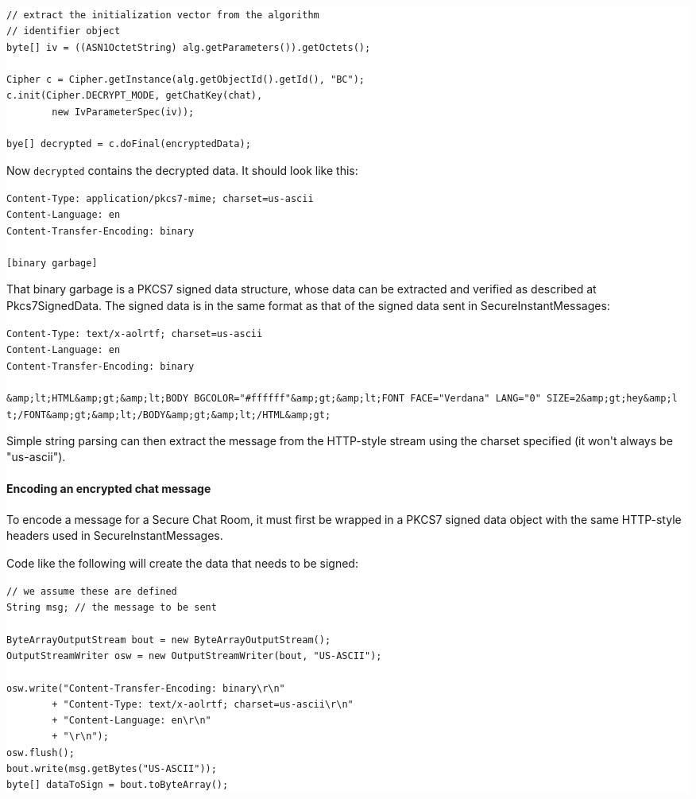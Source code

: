 ```
// extract the initialization vector from the algorithm
// identifier object
byte[] iv = ((ASN1OctetString) alg.getParameters()).getOctets();

Cipher c = Cipher.getInstance(alg.getObjectId().getId(), "BC");
c.init(Cipher.DECRYPT_MODE, getChatKey(chat),
        new IvParameterSpec(iv));

bye[] decrypted = c.doFinal(encryptedData);
```

Now `decrypted` contains the decrypted data. It should look like this:

```
Content-Type: application/pkcs7-mime; charset=us-ascii
Content-Language: en
Content-Transfer-Encoding: binary

[binary garbage]
```

That binary garbage is a PKCS7 signed data structure, whose data can be extracted and verified as described at Pkcs7SignedData. The signed data is in the same format as that of the signed data sent in SecureInstantMessages:

```
Content-Type: text/x-aolrtf; charset=us-ascii
Content-Language: en
Content-Transfer-Encoding: binary

&amp;lt;HTML&amp;gt;&amp;lt;BODY BGCOLOR="#ffffff"&amp;gt;&amp;lt;FONT FACE="Verdana" LANG="0" SIZE=2&amp;gt;hey&amp;lt;/FONT&amp;gt;&amp;lt;/BODY&amp;gt;&amp;lt;/HTML&amp;gt;
```

Simple string parsing can then extract the message from the HTTP-style stream using the charset specified (it won't always be "us-ascii").

#### Encoding an encrypted chat message ####

To encode a message for a Secure Chat Room, it must first be wrapped in a PKCS7 signed data object with the same HTTP-style headers used in SecureInstantMessages.

Code like the following will create the data that needs to be signed:

```
// we assume these are defined
String msg; // the message to be sent

ByteArrayOutputStream bout = new ByteArrayOutputStream();
OutputStreamWriter osw = new OutputStreamWriter(bout, "US-ASCII");

osw.write("Content-Transfer-Encoding: binary\r\n"
        + "Content-Type: text/x-aolrtf; charset=us-ascii\r\n"
        + "Content-Language: en\r\n"
        + "\r\n");
osw.flush();
bout.write(msg.getBytes("US-ASCII"));
byte[] dataToSign = bout.toByteArray();
```
